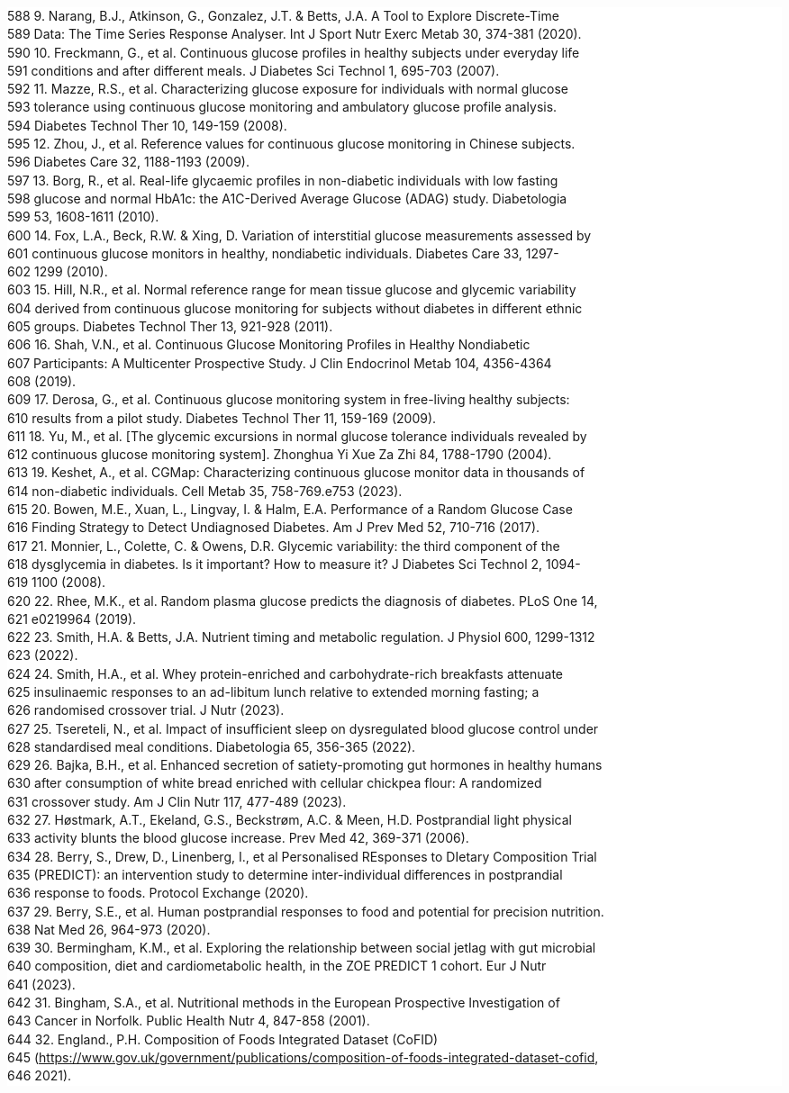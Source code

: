 588 9. Narang, B.J., Atkinson, G., Gonzalez, J.T. & Betts, J.A. A Tool to Explore Discrete-Time   
589 Data: The Time Series Response Analyser. Int J Sport Nutr Exerc Metab 30, 374-381 (2020).   
590 10. Freckmann, G., et al. Continuous glucose profiles in healthy subjects under everyday life   
591 conditions and after different meals. J Diabetes Sci Technol 1, 695-703 (2007).   
592 11. Mazze, R.S., et al. Characterizing glucose exposure for individuals with normal glucose   
593 tolerance using continuous glucose monitoring and ambulatory glucose profile analysis.   
594 Diabetes Technol Ther 10, 149-159 (2008).   
595 12. Zhou, J., et al. Reference values for continuous glucose monitoring in Chinese subjects.   
596 Diabetes Care 32, 1188-1193 (2009).   
597 13. Borg, R., et al. Real-life glycaemic profiles in non-diabetic individuals with low fasting   
598 glucose and normal HbA1c: the A1C-Derived Average Glucose (ADAG) study. Diabetologia   
599 53, 1608-1611 (2010).   
600 14. Fox, L.A., Beck, R.W. & Xing, D. Variation of interstitial glucose measurements assessed by   
601 continuous glucose monitors in healthy, nondiabetic individuals. Diabetes Care 33, 1297-   
602 1299 (2010).   
603 15. Hill, N.R., et al. Normal reference range for mean tissue glucose and glycemic variability   
604 derived from continuous glucose monitoring for subjects without diabetes in different ethnic   
605 groups. Diabetes Technol Ther 13, 921-928 (2011).   
606 16. Shah, V.N., et al. Continuous Glucose Monitoring Profiles in Healthy Nondiabetic   
607 Participants: A Multicenter Prospective Study. J Clin Endocrinol Metab 104, 4356-4364   
608 (2019).   
609 17. Derosa, G., et al. Continuous glucose monitoring system in free-living healthy subjects:   
610 results from a pilot study. Diabetes Technol Ther 11, 159-169 (2009).   
611 18. Yu, M., et al. [The glycemic excursions in normal glucose tolerance individuals revealed by   
612 continuous glucose monitoring system]. Zhonghua Yi Xue Za Zhi 84, 1788-1790 (2004).   
613 19. Keshet, A., et al. CGMap: Characterizing continuous glucose monitor data in thousands of   
614 non-diabetic individuals. Cell Metab 35, 758-769.e753 (2023).   
615 20. Bowen, M.E., Xuan, L., Lingvay, I. & Halm, E.A. Performance of a Random Glucose Case  
616 Finding Strategy to Detect Undiagnosed Diabetes. Am J Prev Med 52, 710-716 (2017).   
617 21. Monnier, L., Colette, C. & Owens, D.R. Glycemic variability: the third component of the   
618 dysglycemia in diabetes. Is it important? How to measure it? J Diabetes Sci Technol 2, 1094-   
619 1100 (2008).   
620 22. Rhee, M.K., et al. Random plasma glucose predicts the diagnosis of diabetes. PLoS One 14,   
621 e0219964 (2019).   
622 23. Smith, H.A. & Betts, J.A. Nutrient timing and metabolic regulation. J Physiol 600, 1299-1312   
623 (2022).   
624 24. Smith, H.A., et al. Whey protein-enriched and carbohydrate-rich breakfasts attenuate   
625 insulinaemic responses to an ad-libitum lunch relative to extended morning fasting; a   
626 randomised crossover trial. J Nutr (2023).   
627 25. Tsereteli, N., et al. Impact of insufficient sleep on dysregulated blood glucose control under   
628 standardised meal conditions. Diabetologia 65, 356-365 (2022).   
629 26. Bajka, B.H., et al. Enhanced secretion of satiety-promoting gut hormones in healthy humans   
630 after consumption of white bread enriched with cellular chickpea flour: A randomized   
631 crossover study. Am J Clin Nutr 117, 477-489 (2023).   
632 27. Høstmark, A.T., Ekeland, G.S., Beckstrøm, A.C. & Meen, H.D. Postprandial light physical   
633 activity blunts the blood glucose increase. Prev Med 42, 369-371 (2006).   
634 28. Berry, S., Drew, D., Linenberg, I., et al Personalised REsponses to DIetary Composition Trial   
635 (PREDICT): an intervention study to determine inter-individual differences in postprandial   
636 response to foods. Protocol Exchange (2020).   
637 29. Berry, S.E., et al. Human postprandial responses to food and potential for precision nutrition.   
638 Nat Med 26, 964-973 (2020).   
639 30. Bermingham, K.M., et al. Exploring the relationship between social jetlag with gut microbial   
640 composition, diet and cardiometabolic health, in the ZOE PREDICT 1 cohort. Eur J Nutr   
641 (2023).   
642 31. Bingham, S.A., et al. Nutritional methods in the European Prospective Investigation of   
643 Cancer in Norfolk. Public Health Nutr 4, 847-858 (2001).   
644 32. England., P.H. Composition of Foods Integrated Dataset (CoFID)   
645 (https://www.gov.uk/government/publications/composition-of-foods-integrated-dataset-cofid,   
646 2021).   